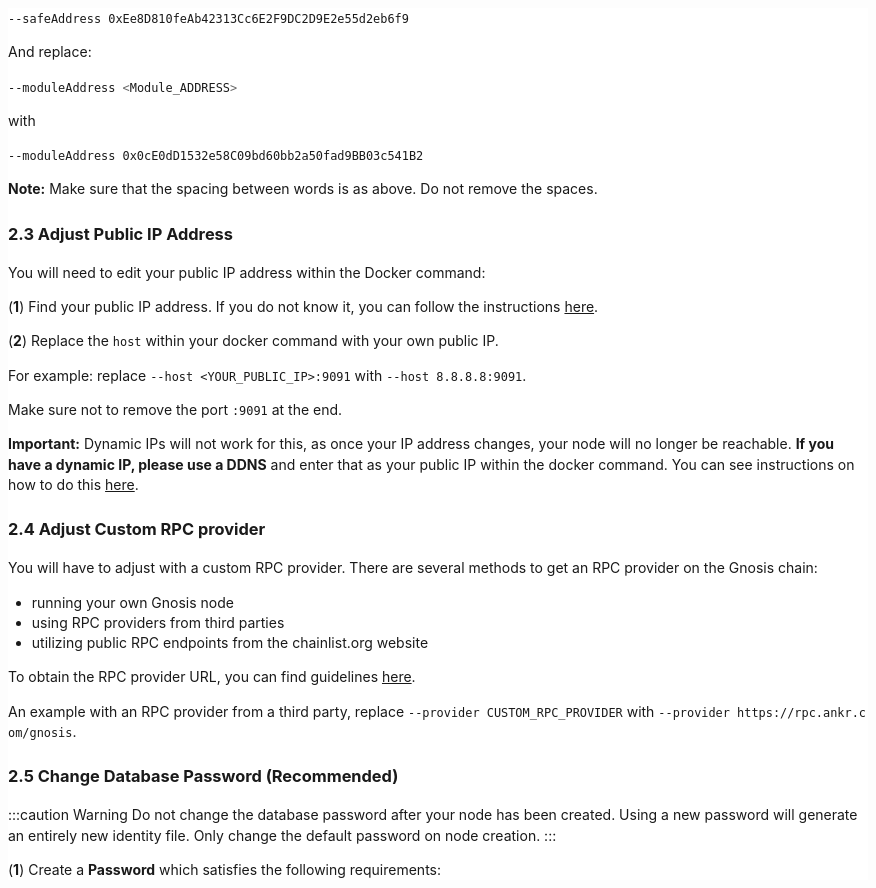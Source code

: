 ```bash
--safeAddress 0xEe8D810feAb42313Cc6E2F9DC2D9E2e55d2eb6f9
```

And replace:

```bash
--moduleAddress <Module_ADDRESS>
```

with

```bash
--moduleAddress 0x0cE0dD1532e58C09bd60bb2a50fad9BB03c541B2
```

**Note:** Make sure that the spacing between words is as above. Do not remove the spaces.

### 2.3 Adjust Public IP Address

You will need to edit your public IP address within the Docker command:

(**1**) Find your public IP address. If you do not know it, you can follow the instructions [here](./hidden-page.md#find-your-ip-address).

(**2**) Replace the `host` within your docker command with your own public IP. 

For example: replace `--host <YOUR_PUBLIC_IP>:9091` with `--host 8.8.8.8:9091`. 

Make sure not to remove the port `:9091` at the end. 

**Important:** Dynamic IPs will not work for this, as once your IP address changes, your node will no longer be reachable. **If you have a dynamic IP, please use a DDNS** and enter that as your public IP within the docker command. You can see instructions on how to do this [here](./using-hopr-admin.md#using-dynamic-dns-ddns).

### 2.4 Adjust Custom RPC provider

You will have to adjust with a custom RPC provider. There are several methods to get an RPC provider on the Gnosis chain: 

- running your own Gnosis node
- using RPC providers from third parties
- utilizing public RPC endpoints from the chainlist.org website

To obtain the RPC provider URL, you can find guidelines [here](./start-here.md#understanding-rpc-importance-and-setting-up-your-own-custom-rpc-provider).

An example with an RPC provider from a third party, replace `--provider CUSTOM_RPC_PROVIDER` with `--provider https://rpc.ankr.com/gnosis`. 

### 2.5 Change Database Password (Recommended)

:::caution Warning
Do not change the database password after your node has been created. Using a new password will generate an entirely new identity file. Only change the default password on node creation.
:::

(**1**) Create a **Password** which satisfies the following requirements:
